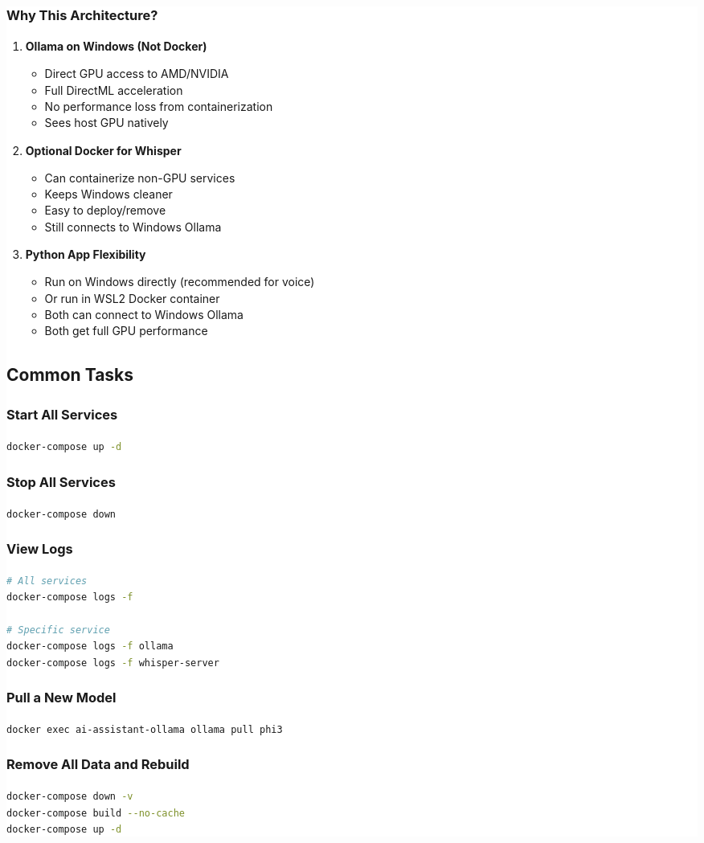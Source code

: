 ### Why This Architecture?

1. **Ollama on Windows (Not Docker)**
   - Direct GPU access to AMD/NVIDIA
   - Full DirectML acceleration
   - No performance loss from containerization
   - Sees host GPU natively

2. **Optional Docker for Whisper**
   - Can containerize non-GPU services
   - Keeps Windows cleaner
   - Easy to deploy/remove
   - Still connects to Windows Ollama

3. **Python App Flexibility**
   - Run on Windows directly (recommended for voice)
   - Or run in WSL2 Docker container
   - Both can connect to Windows Ollama
   - Both get full GPU performance

## Common Tasks

### Start All Services
```bash
docker-compose up -d
```

### Stop All Services
```bash
docker-compose down
```

### View Logs
```bash
# All services
docker-compose logs -f

# Specific service
docker-compose logs -f ollama
docker-compose logs -f whisper-server
```

### Pull a New Model
```bash
docker exec ai-assistant-ollama ollama pull phi3
```

### Remove All Data and Rebuild
```bash
docker-compose down -v
docker-compose build --no-cache
docker-compose up -d
```
